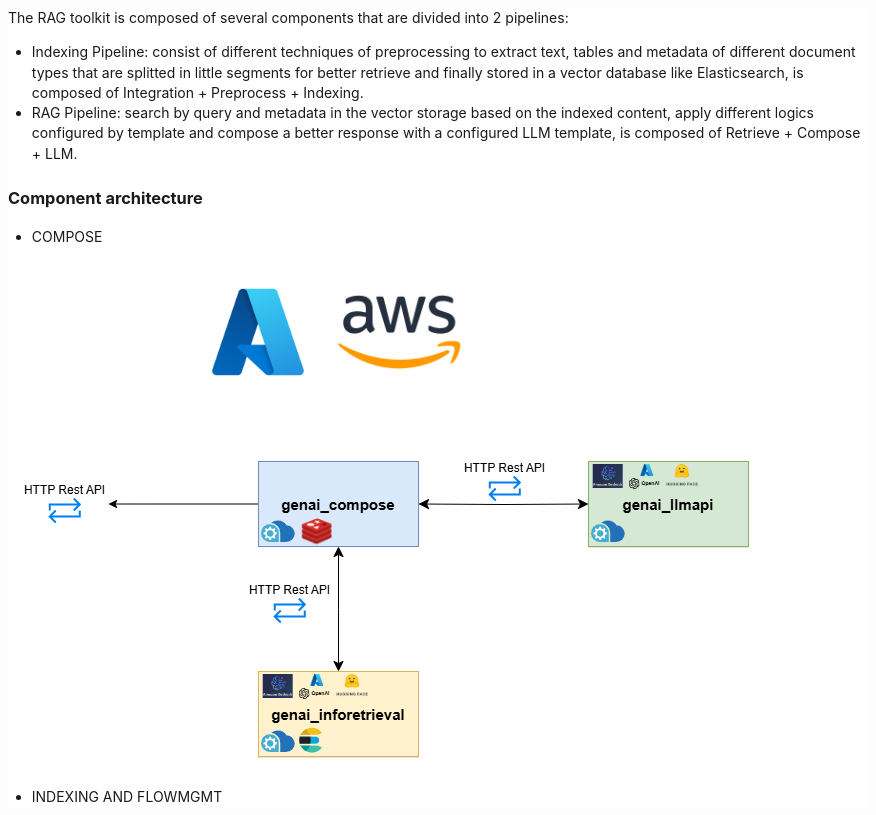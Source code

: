 The RAG toolkit is composed of several components that are divided into 2 pipelines:
- Indexing Pipeline: consist of different techniques of preprocessing to extract text, tables and metadata of different document types that are splitted in little segments for better retrieve and finally stored in a vector database like Elasticsearch, is composed of Integration + Preprocess + Indexing.
- RAG Pipeline: search by query and metadata in the vector storage based on the indexed content, apply different logics configured by template and compose a better response with a configured LLM template, is composed of Retrieve + Compose + LLM.

### Component architecture

- COMPOSE

![alt text](services/documentation/imgs/Architecture_compose.png "Process flow")

- INDEXING AND FLOWMGMT
